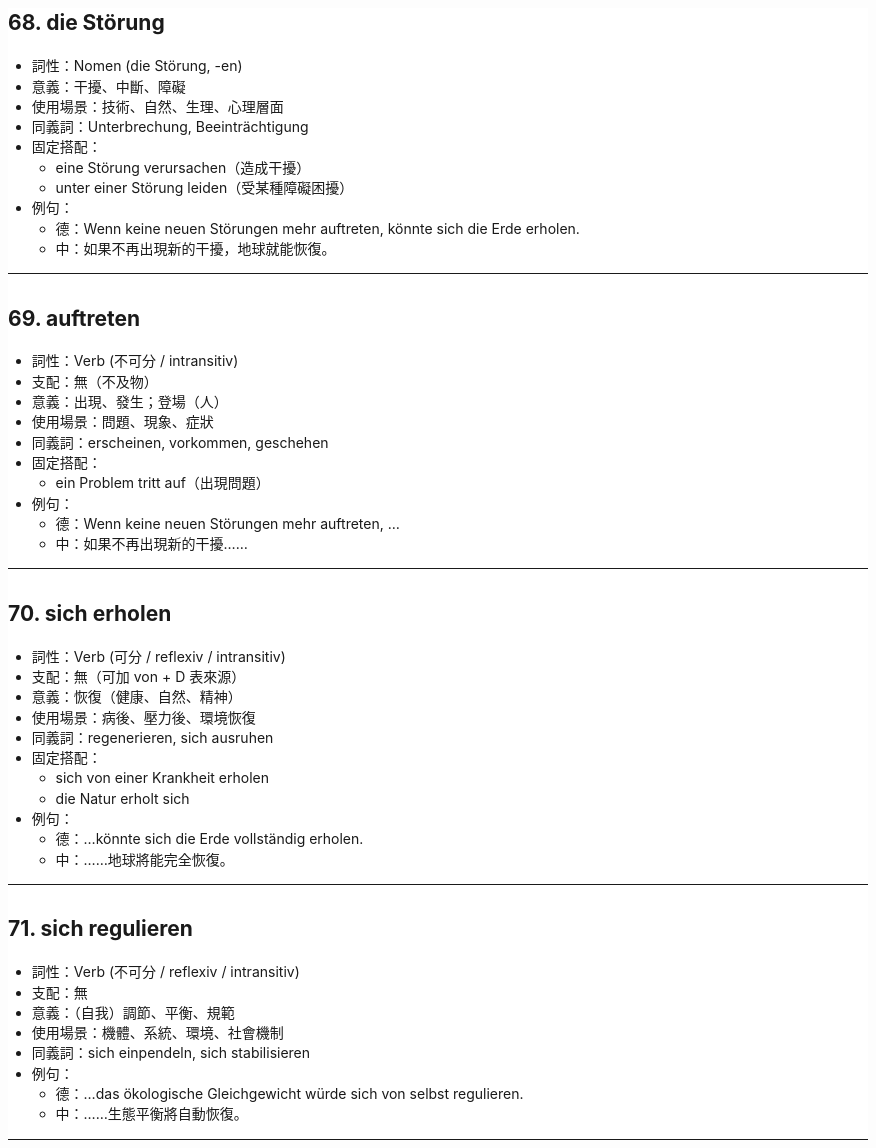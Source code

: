 
## 68. die Störung

- 詞性：Nomen (die Störung, -en)
- 意義：干擾、中斷、障礙
- 使用場景：技術、自然、生理、心理層面
- 同義詞：Unterbrechung, Beeinträchtigung
- 固定搭配：
  - eine Störung verursachen（造成干擾）
  - unter einer Störung leiden（受某種障礙困擾）
- 例句：
  - 德：Wenn keine neuen Störungen mehr auftreten, könnte sich die Erde erholen.
  - 中：如果不再出現新的干擾，地球就能恢復。

---

## 69. auftreten

- 詞性：Verb (不可分 / intransitiv)
- 支配：無（不及物）
- 意義：出現、發生；登場（人）
- 使用場景：問題、現象、症狀
- 同義詞：erscheinen, vorkommen, geschehen
- 固定搭配：
  - ein Problem tritt auf（出現問題）
- 例句：
  - 德：Wenn keine neuen Störungen mehr auftreten, …
  - 中：如果不再出現新的干擾……

---

## 70. sich erholen

- 詞性：Verb (可分 / reflexiv / intransitiv)
- 支配：無（可加 von + D 表來源）
- 意義：恢復（健康、自然、精神）
- 使用場景：病後、壓力後、環境恢復
- 同義詞：regenerieren, sich ausruhen
- 固定搭配：
  - sich von einer Krankheit erholen
  - die Natur erholt sich
- 例句：
  - 德：…könnte sich die Erde vollständig erholen.
  - 中：……地球將能完全恢復。

---

## 71. sich regulieren

- 詞性：Verb (不可分 / reflexiv / intransitiv)
- 支配：無
- 意義：（自我）調節、平衡、規範
- 使用場景：機體、系統、環境、社會機制
- 同義詞：sich einpendeln, sich stabilisieren
- 例句：
  - 德：…das ökologische Gleichgewicht würde sich von selbst regulieren.
  - 中：……生態平衡將自動恢復。

---